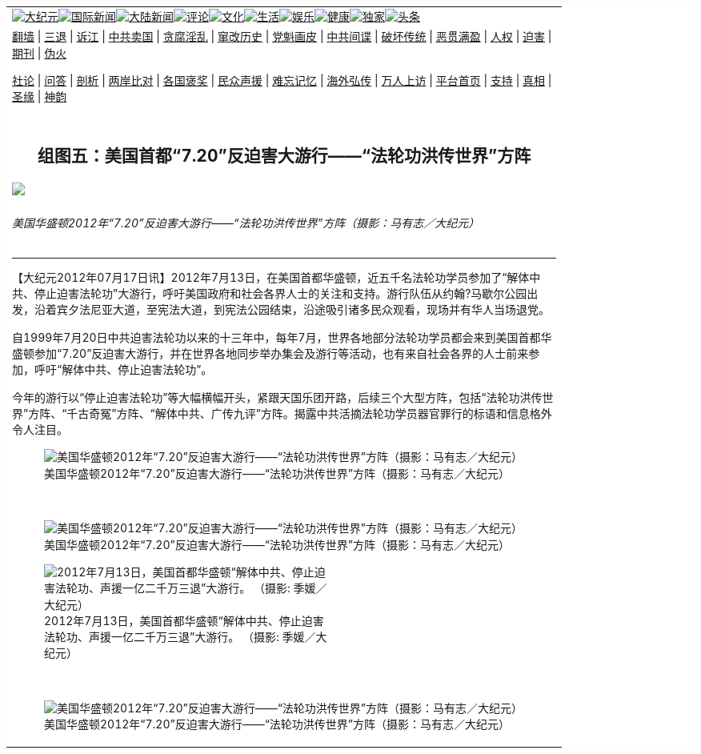 <a name="1" id="1" target="_blank"></a><span id="1"></span>  <table align=center border="0"><tr><td colspan="2" valign=TOP><a href="/gb/nsc413.md#1"><img src="https://raw.githubusercontent.com/dckync349/www/master/t/djy/1.jpg" title="大纪元"></a><a href="/gb/n24hr.md#1"><img src="https://raw.githubusercontent.com/dckync349/www/master/t/djy/3.jpg" title="国际新闻"></a><a href="/gb/nsc413.md#1"><img src="https://raw.githubusercontent.com/dckync349/www/master/t/djy/4.jpg" title="大陆新闻"></a><a href="/gb/news392.md#1"><img src="https://raw.githubusercontent.com/dckync349/www/master/t/djy/5.jpg" title="评论"></a><a href="/gb/news2007.md#1"><img src="https://raw.githubusercontent.com/dckync349/www/master/t/djy/6.jpg" title="文化"></a><a href="/gb/news2008.md#1"><img src="https://raw.githubusercontent.com/dckync349/www/master/t/djy/7.jpg" title="生活"></a><a href="/gb/ncyule.md#1"><img src="https://raw.githubusercontent.com/dckync349/www/master/t/djy/8.jpg" title="娱乐"></a><a href="/gb/nsc1002.md#1"><img src="https://raw.githubusercontent.com/dckync349/www/master/t/djy/9.jpg" title="健康"><a href="/gb/nf6092.md#1"><img src="https://raw.githubusercontent.com/dckync349/www/master/t/djy/10a.jpg" title="独家"></a><a href="/gb/nf4514.md#1"><img src="https://raw.githubusercontent.com/dckync349/www/master/t/djy/12a.jpg" title="头条"></a></td></tr>  <tr><td colspan="2" valign=TOP><a target="_blank" href="https://github.com/bannedbook/fanqiang/wiki">翻墙</a> | <a target="_blank" href="/gb/nf5657.md#1">三退</a> | <a target="_blank" href="/gb/nf6124.md#1">诉江</a> | <a target="_blank" href="/gb/nf1176117.md#1">中共卖国</a> | <a target="_blank" href="/gb/nf5773.md#1">贪腐淫乱</a> | <a target="_blank" href="/gb/nf1176115.md#1">窜改历史</a> | <a target="_blank" href="/gb/nf1176107.md#1">党魁画皮</a> | <a target="_blank" href="/gb/nf1320400.md#1">中共间谍</a> | <a target="_blank" href="/gb/nf1176114.md#1">破坏传统</a> | <a target="_blank" href="https://github.com/fqnews/ntdtv/blob/master/gb/prog447_1.md#1">恶贯满盈</a> | <a target="_blank" href="/gb/ncid278.md#1">人权</a> | <a target="_blank" href="/gb/nf1176111.md#1">迫害</a> | <a target="_blank" href="https://gitlab.com/szzdlab/mh-qikan/blob/master/README.md#1">期刊</a> | <a target="_blank" href="/gb/nf5562.md#1">伪火</a></p>
<p><a target="_blank" href="/gb/9p.md#1">社论</a> | <a target="_blank" href="/gb/nf4378.md#1">问答</a> | <a target="_blank" href="/gb/nf5792.md#1">剖析</a> | <a target="_blank" href="/gb/nf5735.md#1">两岸比对</a> | <a target="_blank" href="/gb/nf6119.md#1">各国褒奖</a> | <a target="_blank" href="/gb/nf6120.md#1">民众声援</a> | <a target="_blank" href="/gb/nf1188594.md#1">难忘记忆</a> | <a target="_blank" href="/gb/nf3180.md#1">海外弘传</a> | <a target="_blank" href="/gb/nf5410.md#1">万人上访</a> | <a target="_blank" href="https://github.com/bannedbook/fanqiang/wiki">平台首页</a> | <a target="_blank" href="/gb/nf4386.md#1">支持</a> | <a target="_blank" href="/gb/nf4389.md#1">真相</a> | <a target="_blank" href="/gb/nf5790.md#1">圣缘</a> | <a target="_blank" href="/gb/nf4786.md#1">神韵</a></td></tr>  <tr><td valign=TOP width="626"><h2 align=center>组图五：美国首都“7.20”反迫害大游行——“法轮功洪传世界”方阵</h2>  <img width="600" src="https://i.epochtimes.com/assets/uploads/2012/07/120714001920976-600x400.jpg" />  <h6>美国华盛顿2012年“7.20”反迫害大游行——“法轮功洪传世界”方阵（摄影：马有志／大纪元）  </h6>  <hr>  	<p>【大纪元2012年07月17日讯】2012年7月13日，在美国首都华盛顿，近五千名<ahref="/gb/tag/%E6%B3%95%E8%BD%AE%E5%8A%9F.md#1">法轮功</a>学员参加了“解体中共、停止迫害法轮功”大游行，呼吁美国政府和社会各界人士的关注和支持。游行队伍从约翰?马歇尔公园出发，沿着宾夕法尼亚大道，至宪法大道，到宪法公园结束，沿途吸引诸多民众观看，现场并有华人当场退党。</p>
  <p>自1999年7月20日中共迫害<ahref="/gb/tag/%E6%B3%95%E8%BD%AE%E5%8A%9F.md#1">法轮功</a>以来的<ahref="/gb/tag/%E5%8D%81%E4%B8%89%E5%B9%B4.md#1">十三年</a>中，每年7月，世界各地部分法轮功学员都会来到美国首都华盛顿参加“7.20”反迫害大游行，并在世界各地同步举办集会及游行等活动，也有来自社会各界的人士前来参加，呼吁“解体中共、停止迫害法轮功”。</p>
  <p>今年的游行以“停止迫害法轮功”等大幅横幅开头，紧跟天国乐团开路，后续三个大型方阵，包括“法轮功洪传世界”方阵、“千古奇冤”方阵、“解体中共、广传九评”方阵。揭露中共<ahref="/gb/tag/%E6%B4%BB%E6%91%98.md#1">活摘</a>法轮功学员器官罪行的标语和信息格外令人注目。</p>
  <p>  	<figure id="attachment_6607372" style="width: 600px" class="wp-caption aligncenter"><img src="https://i.epochtimes.com/assets/uploads/2012/07/120714001745976-600x372.jpg" alt="美国华盛顿2012年“7.20”反迫害大游行——“法轮功洪传世界”方阵（摄影：马有志／大纪元）" title="美国华盛顿2012年“7.20”反迫害大游行——“法轮功洪传世界”方阵（摄影：马有志／大纪元）" width="600" b="372"  	class="size-large wp-image-6607372" /></a><figcaption class="wp-caption-text">美国华盛顿2012年“7.20”反迫害大游行——“法轮功洪传世界”方阵（摄影：马有志／大纪元）</figcaption></figure><br />  	<figure id="attachment_6607386" style="width: 600px" class="wp-caption aligncenter"><img src="https://i.epochtimes.com/assets/uploads/2012/07/120714001751976-600x331.jpg" alt="美国华盛顿2012年“7.20”反迫害大游行——“法轮功洪传世界”方阵（摄影：马有志／大纪元）" title="美国华盛顿2012年“7.20”反迫害大游行——“法轮功洪传世界”方阵（摄影：马有志／大纪元）" width="600" b="331"  	class="size-large wp-image-6607386" /></a><figcaption class="wp-caption-text">美国华盛顿2012年“7.20”反迫害大游行——“法轮功洪传世界”方阵（摄影：马有志／大纪元）</figcaption></figure></p>
  <p>  	<figure id="attachment_6607395" style="width: 361px" class="wp-caption aligncenter"><img src="https://i.epochtimes.com/assets/uploads/2012/07/120713190713815.jpg" alt="2012年7月13日，美国首都华盛顿“解体中共、停止迫害法轮功、声援一亿二千万三退”大游行。 （摄影: 季媛／大纪元）" title="2012年7月13日，美国首都华盛顿“解体中共、停止迫害法轮功、声援一亿二千万三退”大游行。 （摄影: 季媛／大纪元）" width="361" b="599"  	class="size-large wp-image-6607395" /></a><figcaption class="wp-caption-text">2012年7月13日，美国首都华盛顿“解体中共、停止迫害法轮功、声援一亿二千万三退”大游行。 （摄影: 季媛／大纪元）</figcaption></figure><br />  	<figure id="attachment_6607409" style="width: 600px" class="wp-caption aligncenter"><img src="https://i.epochtimes.com/assets/uploads/2012/07/120714001657976-600x399.jpg" alt="美国华盛顿2012年“7.20”反迫害大游行——“法轮功洪传世界”方阵（摄影：马有志／大纪元）" title="美国华盛顿2012年“7.20”反迫害大游行——“法轮功洪传世界”方阵（摄影：马有志／大纪元）" width="600" b="399"  	class="size-large wp-image-6607409" /></a><figcaption class="wp-caption-text">美国华盛顿2012年“7.20”反迫害大游行——“法轮功洪传世界”方阵（摄影：马有志／大纪元）</figcaption></figure></p>